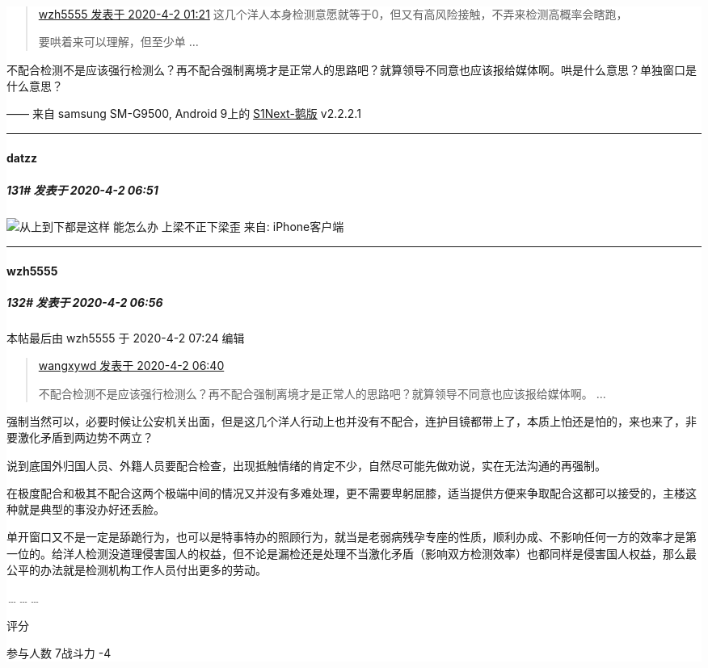 

<blockquote><a href="httphttps://bbs.saraba1st.com/2b/forum.php?mod=redirect&amp;goto=findpost&amp;pid=46950189&amp;ptid=1922029" target="_blank">wzh5555 发表于 2020-4-2 01:21</a>
这几个洋人本身检测意愿就等于0，但又有高风险接触，不弄来检测高概率会瞎跑，

要哄着来可以理解，但至少单 ...</blockquote>
不配合检测不是应该强行检测么？再不配合强制离境才是正常人的思路吧？就算领导不同意也应该报给媒体啊。哄是什么意思？单独窗口是什么意思？

—— 来自 samsung SM-G9500, Android 9上的 [S1Next-鹅版](https://github.com/ykrank/S1-Next/releases) v2.2.2.1







-----

####  datzz  
##### 131#       发表于 2020-4-2 06:51



<img src="https://static.saraba1st.com/image/smiley/face2017/067.png" referrerpolicy="no-referrer">从上到下都是这样 能怎么办 上梁不正下梁歪 来自: iPhone客户端







-----

####  wzh5555  
##### 132#       发表于 2020-4-2 06:56



 本帖最后由 wzh5555 于 2020-4-2 07:24 编辑 
<blockquote><a href="httphttps://bbs.saraba1st.com/2b/forum.php?mod=redirect&amp;goto=findpost&amp;pid=46950840&amp;ptid=1922029" target="_blank">wangxywd 发表于 2020-4-2 06:40</a>

不配合检测不是应该强行检测么？再不配合强制离境才是正常人的思路吧？就算领导不同意也应该报给媒体啊。 ...</blockquote>
强制当然可以，必要时候让公安机关出面，但是这几个洋人行动上也并没有不配合，连护目镜都带上了，本质上怕还是怕的，来也来了，非要激化矛盾到两边势不两立？

说到底国外归国人员、外籍人员要配合检查，出现抵触情绪的肯定不少，自然尽可能先做劝说，实在无法沟通的再强制。 

在极度配合和极其不配合这两个极端中间的情况又并没有多难处理，更不需要卑躬屈膝，适当提供方便来争取配合这都可以接受的，主楼这种就是典型的事没办好还丢脸。


单开窗口又不是一定是舔跪行为，也可以是特事特办的照顾行为，就当是老弱病残孕专座的性质，顺利办成、不影响任何一方的效率才是第一位的。给洋人检测没道理侵害国人的权益，但不论是漏检还是处理不当激化矛盾（影响双方检测效率）也都同样是侵害国人权益，那么最公平的办法就是检测机构工作人员付出更多的劳动。





﹍﹍﹍

评分





 参与人数 7战斗力 -4
